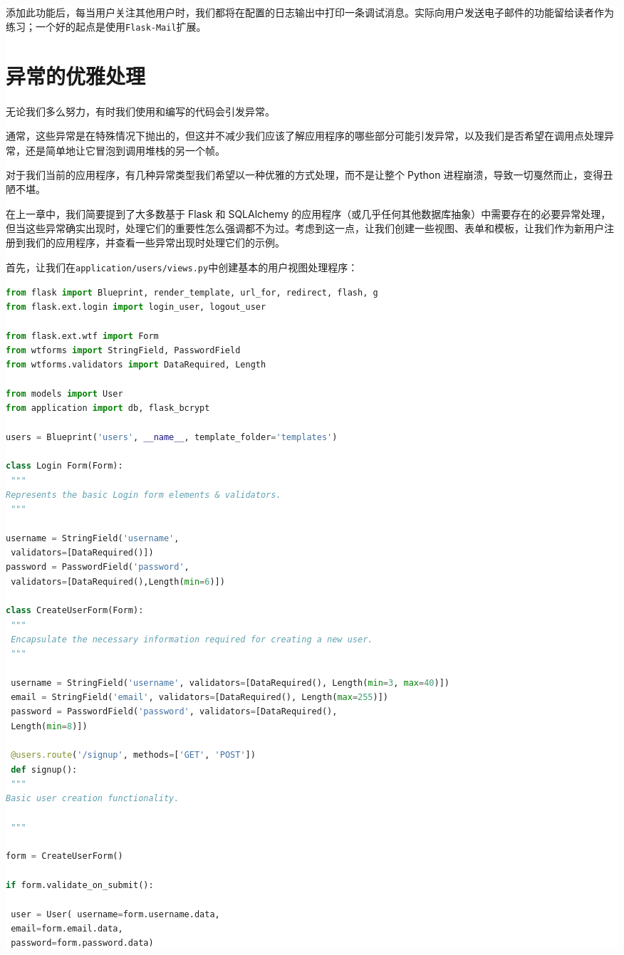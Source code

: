 ```py
```

添加此功能后，每当用户关注其他用户时，我们都将在配置的日志输出中打印一条调试消息。实际向用户发送电子邮件的功能留给读者作为练习；一个好的起点是使用`Flask-Mail`扩展。

# 异常的优雅处理

无论我们多么努力，有时我们使用和编写的代码会引发异常。

通常，这些异常是在特殊情况下抛出的，但这并不减少我们应该了解应用程序的哪些部分可能引发异常，以及我们是否希望在调用点处理异常，还是简单地让它冒泡到调用堆栈的另一个帧。

对于我们当前的应用程序，有几种异常类型我们希望以一种优雅的方式处理，而不是让整个 Python 进程崩溃，导致一切戛然而止，变得丑陋不堪。

在上一章中，我们简要提到了大多数基于 Flask 和 SQLAlchemy 的应用程序（或几乎任何其他数据库抽象）中需要存在的必要异常处理，但当这些异常确实出现时，处理它们的重要性怎么强调都不为过。考虑到这一点，让我们创建一些视图、表单和模板，让我们作为新用户注册到我们的应用程序，并查看一些异常出现时处理它们的示例。

首先，让我们在`application/users/views.py`中创建基本的用户视图处理程序：

```py
from flask import Blueprint, render_template, url_for, redirect, flash, g
from flask.ext.login import login_user, logout_user

from flask.ext.wtf import Form
from wtforms import StringField, PasswordField
from wtforms.validators import DataRequired, Length

from models import User
from application import db, flask_bcrypt

users = Blueprint('users', __name__, template_folder='templates')

class Login	Form(Form):
 """
Represents the basic Login form elements & validators.
 """

username = StringField('username',
 validators=[DataRequired()])
password = PasswordField('password',
 validators=[DataRequired(),Length(min=6)])

class CreateUserForm(Form):
 """
 Encapsulate the necessary information required for creating a new user.
 """

 username = StringField('username', validators=[DataRequired(), Length(min=3, max=40)])
 email = StringField('email', validators=[DataRequired(), Length(max=255)])
 password = PasswordField('password', validators=[DataRequired(),
 Length(min=8)])

 @users.route('/signup', methods=['GET', 'POST'])
 def signup():
 """
Basic user creation functionality.

 """

form = CreateUserForm()

if form.validate_on_submit():

 user = User( username=form.username.data,
 email=form.email.data,
 password=form.password.data)

```